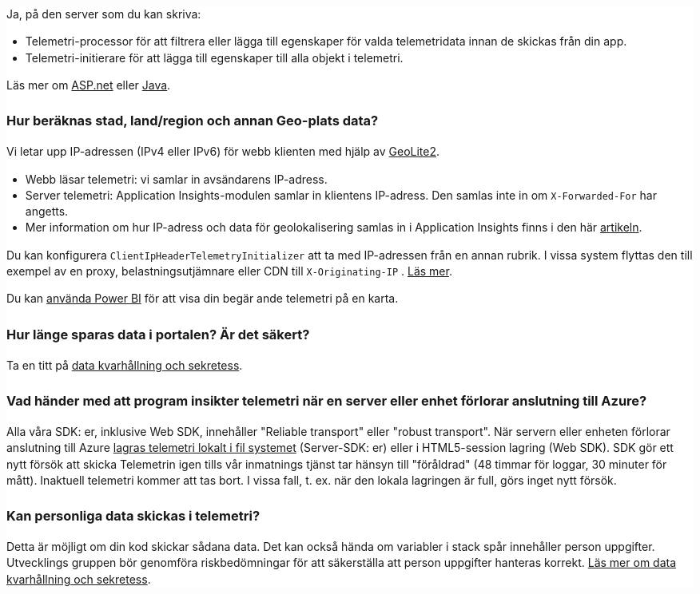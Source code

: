 Ja, på den server som du kan skriva:

* Telemetri-processor för att filtrera eller lägga till egenskaper för valda telemetridata innan de skickas från din app.
* Telemetri-initierare för att lägga till egenskaper till alla objekt i telemetri.

Läs mer om [ASP.net](app/api-filtering-sampling.md) eller [Java](app/java-filter-telemetry.md).

### <a name="how-are-city-countryregion-and-other-geo-location-data-calculated"></a>Hur beräknas stad, land/region och annan Geo-plats data?

Vi letar upp IP-adressen (IPv4 eller IPv6) för webb klienten med hjälp av [GeoLite2](https://dev.maxmind.com/geoip/geoip2/geolite2/).

* Webb läsar telemetri: vi samlar in avsändarens IP-adress.
* Server telemetri: Application Insights-modulen samlar in klientens IP-adress. Den samlas inte in om `X-Forwarded-For` har angetts.
* Mer information om hur IP-adress och data för geolokalisering samlas in i Application Insights finns i den här [artikeln](./app/ip-collection.md).


Du kan konfigurera `ClientIpHeaderTelemetryInitializer` att ta med IP-adressen från en annan rubrik. I vissa system flyttas den till exempel av en proxy, belastningsutjämnare eller CDN till `X-Originating-IP` . [Läs mer](https://apmtips.com/posts/2016-07-05-client-ip-address/).

Du kan [använda Power BI](app/export-power-bi.md ) för att visa din begär ande telemetri på en karta.


### <a name="how-long-is-data-retained-in-the-portal-is-it-secure"></a><a name="data"></a>Hur länge sparas data i portalen? Är det säkert?
Ta en titt på [data kvarhållning och sekretess][data].

### <a name="what-happens-to-application-insights-telemetry-when-a-server-or-device-loses-connection-with-azure"></a>Vad händer med att program insikter telemetri när en server eller enhet förlorar anslutning till Azure?

Alla våra SDK: er, inklusive Web SDK, innehåller "Reliable transport" eller "robust transport". När servern eller enheten förlorar anslutning till Azure [lagras telemetri lokalt i fil systemet](./app/data-retention-privacy.md#does-the-sdk-create-temporary-local-storage) (Server-SDK: er) eller i HTML5-session lagring (Web SDK). SDK gör ett nytt försök att skicka Telemetrin igen tills vår inmatnings tjänst tar hänsyn till "föråldrad" (48 timmar för loggar, 30 minuter för mått). Inaktuell telemetri kommer att tas bort. I vissa fall, t. ex. när den lokala lagringen är full, görs inget nytt försök.


### <a name="could-personal-data-be-sent-in-the-telemetry"></a>Kan personliga data skickas i telemetri?

Detta är möjligt om din kod skickar sådana data. Det kan också hända om variabler i stack spår innehåller person uppgifter. Utvecklings gruppen bör genomföra riskbedömningar för att säkerställa att person uppgifter hanteras korrekt. [Läs mer om data kvarhållning och sekretess](app/data-retention-privacy.md).


[data]: app/data-retention-privacy.md
[platforms]: app/platforms.md
[start]: app/app-insights-overview.md
[windows]: app/app-insights-windows-get-started.md